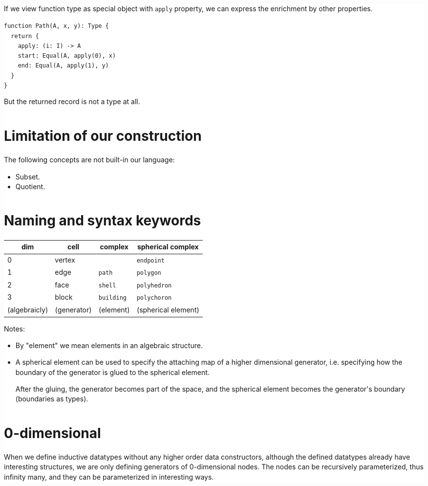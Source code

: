 If we view function type as special object with `apply` property,
we can express the enrichment by other properties.

```cicada
function Path(A, x, y): Type {
  return {
    apply: (i: I) -> A
    start: Equal(A, apply(0), x)
    end: Equal(A, apply(1), y)
  }
}
```

But the returned record is not a type at all.

# Limitation of our construction

The following concepts are not built-in our language:

- Subset.
- Quotient.

# Naming and syntax keywords

| dim           | cell        | complex    | spherical complex   |
|---------------|-------------|------------|---------------------|
| 0             | vertex      |            | `endpoint`          |
| 1             | edge        | `path`     | `polygon`           |
| 2             | face        | `shell`    | `polyhedron`        |
| 3             | block       | `building` | `polychoron`        |
| (algebraicly) | (generator) | (element)  | (spherical element) |

Notes:

- By "element" we mean elements in an algebraic structure.

- A spherical element can be used to specify
  the attaching map of a higher dimensional generator,
  i.e. specifying how the boundary of the generator
  is glued to the spherical element.

  After the gluing, the generator becomes part of the space,
  and the spherical element becomes the generator's boundary
  (boundaries as types).

# 0-dimensional

When we define inductive datatypes
without any higher order data constructors,
although the defined datatypes already have interesting structures,
we are only defining generators of 0-dimensional nodes.
The nodes can be recursively parameterized, thus infinity many,
and they can be parameterized in interesting ways.
